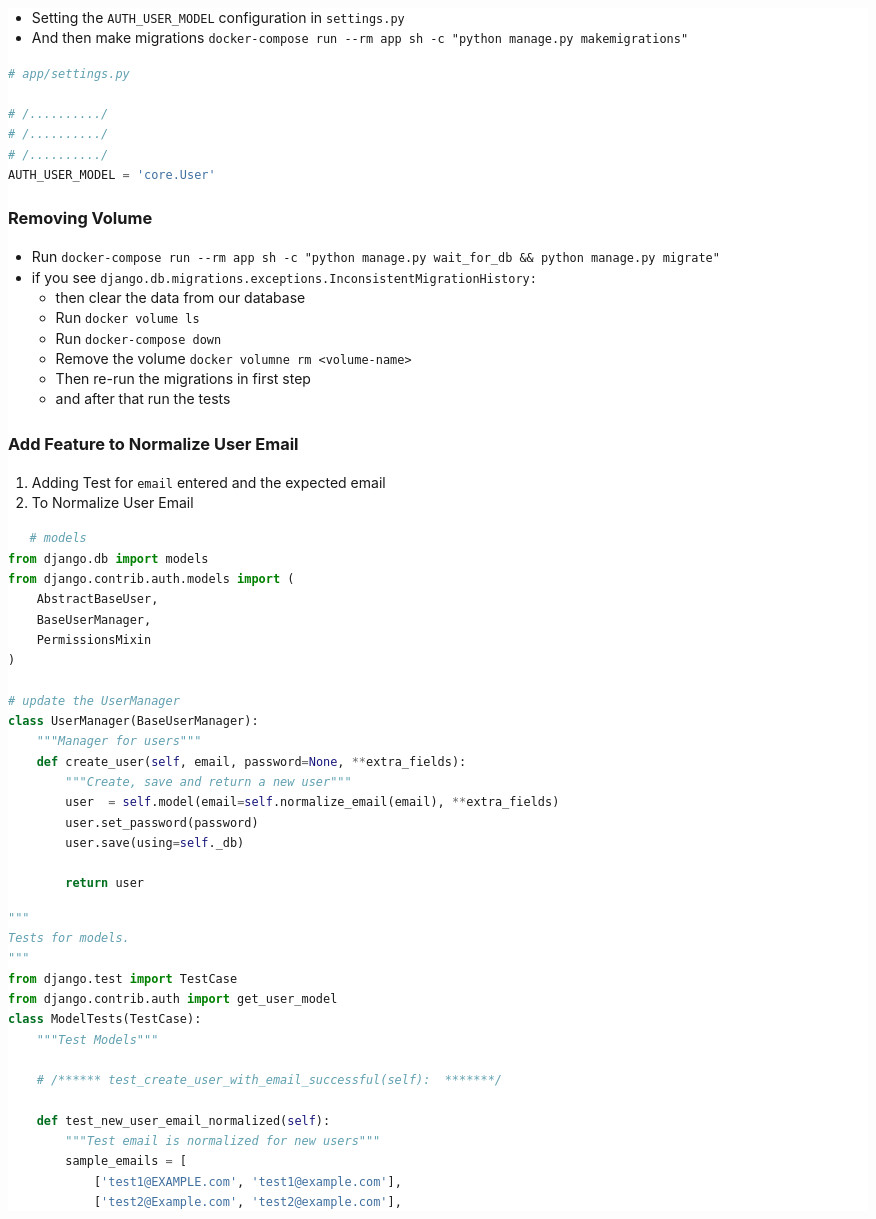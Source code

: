 
* Setting the `AUTH_USER_MODEL` configuration in `settings.py`
* And then make migrations `docker-compose run --rm app sh -c "python manage.py makemigrations"`

```py
# app/settings.py

# /........../
# /........../
# /........../
AUTH_USER_MODEL = 'core.User'
```

### Removing Volume

* Run `docker-compose run --rm app sh -c "python manage.py wait_for_db && python manage.py migrate"`
* if you see `django.db.migrations.exceptions.InconsistentMigrationHistory:`
  * then clear the data from our database
  * Run `docker volume ls`
  * Run `docker-compose down`
  * Remove the volume `docker volumne rm <volume-name>`
  * Then re-run the migrations in first step
  * and after that run the tests

### Add Feature to Normalize User Email
1. Adding Test for `email` entered and the expected email
2. To Normalize User Email

```py
   # models
from django.db import models
from django.contrib.auth.models import (
    AbstractBaseUser,
    BaseUserManager,
    PermissionsMixin
)

# update the UserManager
class UserManager(BaseUserManager):
    """Manager for users"""
    def create_user(self, email, password=None, **extra_fields):
        """Create, save and return a new user"""
        user  = self.model(email=self.normalize_email(email), **extra_fields)
        user.set_password(password)
        user.save(using=self._db)

        return user
```

```py
"""
Tests for models.
"""
from django.test import TestCase
from django.contrib.auth import get_user_model
class ModelTests(TestCase):
    """Test Models"""
    
    # /****** test_create_user_with_email_successful(self):  *******/
    
    def test_new_user_email_normalized(self):
        """Test email is normalized for new users"""
        sample_emails = [
            ['test1@EXAMPLE.com', 'test1@example.com'],
            ['test2@Example.com', 'test2@example.com'],
```